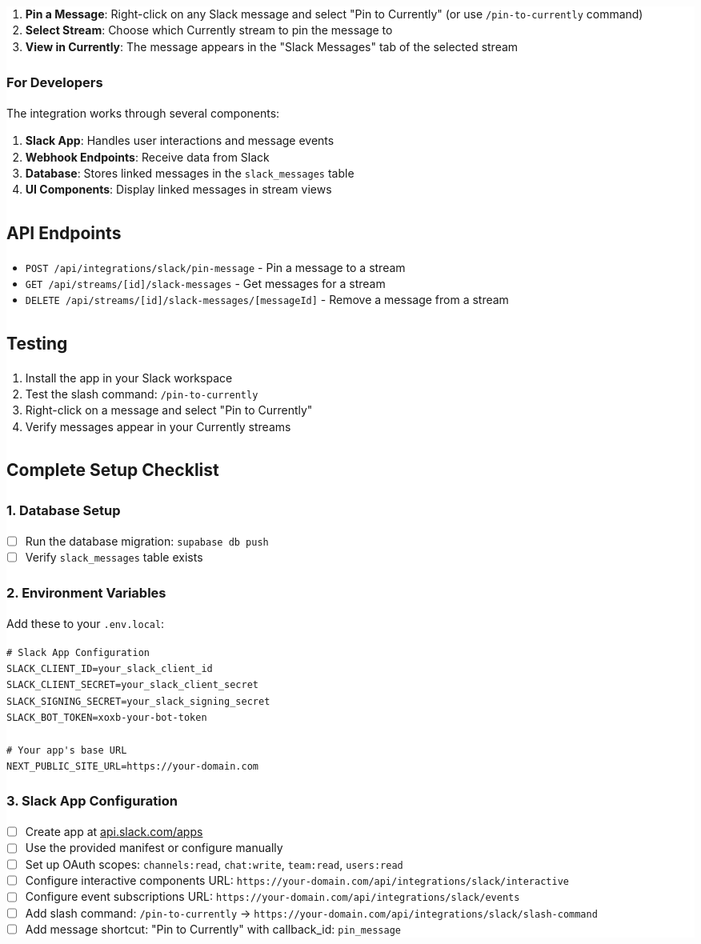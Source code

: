 1. **Pin a Message**: Right-click on any Slack message and select "Pin to Currently" (or use `/pin-to-currently` command)
2. **Select Stream**: Choose which Currently stream to pin the message to
3. **View in Currently**: The message appears in the "Slack Messages" tab of the selected stream

### For Developers

The integration works through several components:

1. **Slack App**: Handles user interactions and message events
2. **Webhook Endpoints**: Receive data from Slack
3. **Database**: Stores linked messages in the `slack_messages` table
4. **UI Components**: Display linked messages in stream views

## API Endpoints

- `POST /api/integrations/slack/pin-message` - Pin a message to a stream
- `GET /api/streams/[id]/slack-messages` - Get messages for a stream
- `DELETE /api/streams/[id]/slack-messages/[messageId]` - Remove a message from a stream

## Testing

1. Install the app in your Slack workspace
2. Test the slash command: `/pin-to-currently`
3. Right-click on a message and select "Pin to Currently"
4. Verify messages appear in your Currently streams

## Complete Setup Checklist

### 1. Database Setup
- [ ] Run the database migration: `supabase db push`
- [ ] Verify `slack_messages` table exists

### 2. Environment Variables
Add these to your `.env.local`:
```env
# Slack App Configuration
SLACK_CLIENT_ID=your_slack_client_id
SLACK_CLIENT_SECRET=your_slack_client_secret
SLACK_SIGNING_SECRET=your_slack_signing_secret
SLACK_BOT_TOKEN=xoxb-your-bot-token

# Your app's base URL
NEXT_PUBLIC_SITE_URL=https://your-domain.com
```

### 3. Slack App Configuration
- [ ] Create app at [api.slack.com/apps](https://api.slack.com/apps)
- [ ] Use the provided manifest or configure manually
- [ ] Set up OAuth scopes: `channels:read`, `chat:write`, `team:read`, `users:read`
- [ ] Configure interactive components URL: `https://your-domain.com/api/integrations/slack/interactive`
- [ ] Configure event subscriptions URL: `https://your-domain.com/api/integrations/slack/events`
- [ ] Add slash command: `/pin-to-currently` → `https://your-domain.com/api/integrations/slack/slash-command`
- [ ] Add message shortcut: "Pin to Currently" with callback_id: `pin_message`
